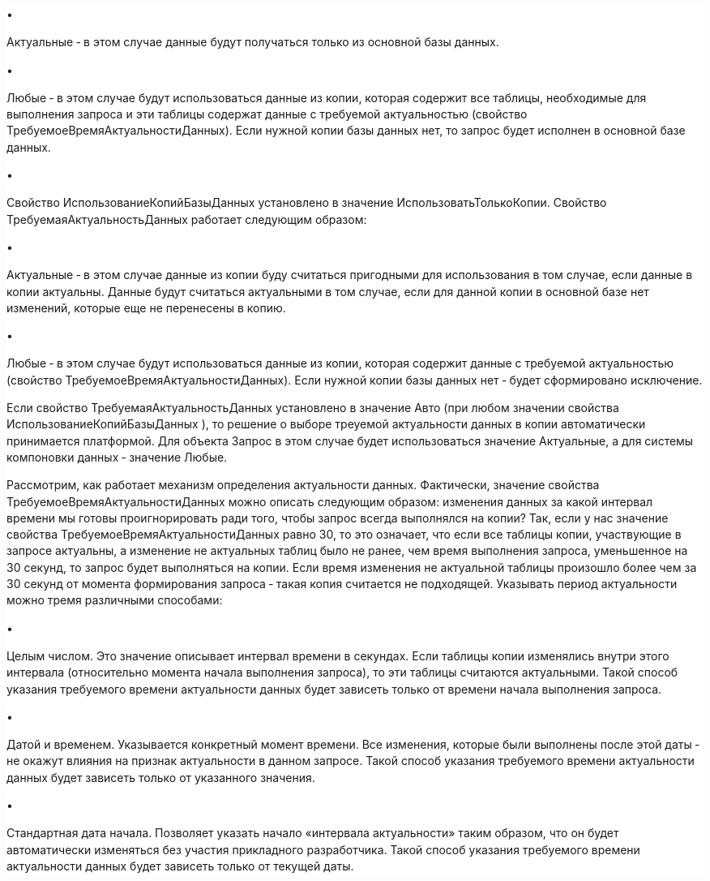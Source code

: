 •

Актуальные ‑ в этом случае данные будут получаться только из основной базы данных.

•

Любые ‑ в этом случае будут использоваться данные из копии, которая содержит все таблицы, необходимые для выполнения запроса и эти таблицы содержат данные с требуемой актуальностью (свойство ТребуемоеВремяАктуальностиДанных). Если нужной копии базы данных нет, то запрос будет исполнен в основной базе данных.

•

Свойство ИспользованиеКопийБазыДанных установлено в значение ИспользоватьТолькоКопии. Свойство ТребуемаяАктуальностьДанных работает следующим образом:

•

Актуальные ‑ в этом случае данные из копии буду считаться пригодными для использования в том случае, если данные в копии актуальны. Данные будут считаться актуальными в том случае, если для данной копии в основной базе нет изменений, которые еще не перенесены в копию.

•

Любые ‑ в этом случае будут использоваться данные из копии, которая содержит данные с требуемой актуальностью (свойство ТребуемоеВремяАктуальностиДанных). Если нужной копии базы данных нет ‑ будет сформировано исключение.

Если свойство ТребуемаяАктуальностьДанных установлено в значение Авто (при любом значении свойства ИспользованиеКопийБазыДанных ), то решение о выборе треуемой актуальности данных в копии автоматически принимается платформой. Для объекта Запрос в этом случае будет использоваться значение Актуальные, а для системы компоновки данных ‑ значение Любые.

Рассмотрим, как работает механизм определения актуальности данных. Фактически, значение свойства ТребуемоеВремяАктуальностиДанных можно описать следующим образом: изменения данных за какой интервал времени мы готовы проигнорировать ради того, чтобы запрос всегда выполнялся на копии? Так, если у нас значение свойства ТребуемоеВремяАктуальностиДанных равно 30, то это означает, что если все таблицы копии, участвующие в запросе актуальны, а изменение не актуальных таблиц было не ранее, чем время выполнения запроса, уменьшенное на 30 секунд, то запрос будет выполняться на копии. Если время изменения не актуальной таблицы произошло более чем за 30 секунд от момента формирования запроса ‑ такая копия считается не подходящей. Указывать период актуальности можно тремя различными способами:

•

Целым числом. Это значение описывает интервал времени в секундах. Если таблицы копии изменялись внутри этого интервала (относительно момента начала выполнения запроса), то эти таблицы считаются актуальными. Такой способ указания требуемого времени актуальности данных будет зависеть только от времени начала выполнения запроса.

•

Датой и временем. Указывается конкретный момент времени. Все изменения, которые были выполнены после этой даты ‑ не окажут влияния на признак актуальности в данном запросе. Такой способ указания требуемого времени актуальности данных будет зависеть только от указанного значения.

•

Стандартная дата начала. Позволяет указать начало «интервала актуальности» таким образом, что он будет автоматически изменяться без участия прикладного разработчика. Такой способ указания требуемого времени актуальности данных будет зависеть только от текущей даты.
